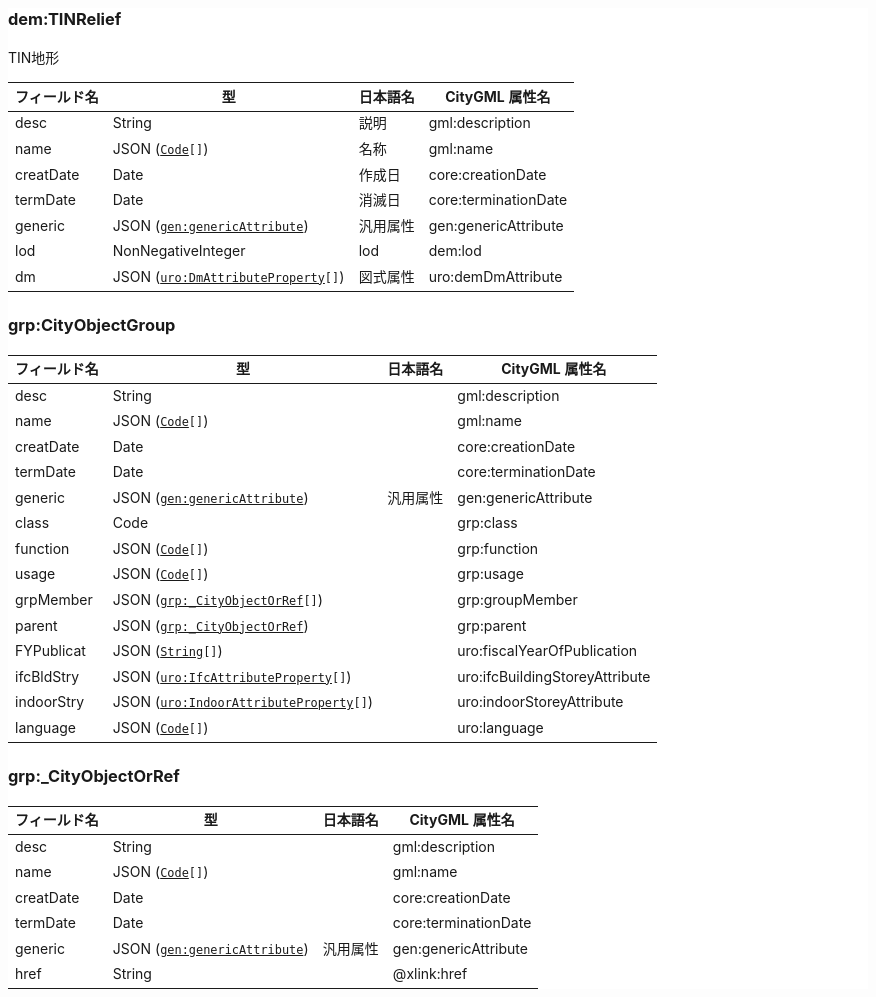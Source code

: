 ### dem:TINRelief

TIN地形

| フィールド名 | 型 | 日本語名 | CityGML 属性名 |
|-----------|----|--------|---------------|
| desc | String | 説明 | gml:description |
| name | JSON (<code><a href="#code">Code</a>[]</code>) | 名称 | gml:name |
| creatDate | Date | 作成日 | core:creationDate |
| termDate | Date | 消滅日 | core:terminationDate |
| generic | JSON (<code><a href="#gengenericattribute">gen:genericAttribute</a></code>) | 汎用属性 | gen:genericAttribute |
| lod | NonNegativeInteger | lod | dem:lod |
| dm | JSON (<code><a href="#urodmattributeproperty">uro:DmAttributeProperty</a>[]</code>) | 図式属性 | uro:demDmAttribute |

### grp:CityObjectGroup


| フィールド名 | 型 | 日本語名 | CityGML 属性名 |
|-----------|----|--------|---------------|
| desc | String |  | gml:description |
| name | JSON (<code><a href="#code">Code</a>[]</code>) |  | gml:name |
| creatDate | Date |  | core:creationDate |
| termDate | Date |  | core:terminationDate |
| generic | JSON (<code><a href="#gengenericattribute">gen:genericAttribute</a></code>) | 汎用属性 | gen:genericAttribute |
| class | Code |  | grp:class |
| function | JSON (<code><a href="#code">Code</a>[]</code>) |  | grp:function |
| usage | JSON (<code><a href="#code">Code</a>[]</code>) |  | grp:usage |
| grpMember | JSON (<code><a href="#grp-cityobjectorref">grp:_CityObjectOrRef</a>[]</code>) |  | grp:groupMember |
| parent | JSON (<code><a href="#grp-cityobjectorref">grp:_CityObjectOrRef</a></code>) |  | grp:parent |
| FYPublicat | JSON (<code><a href="#string">String</a>[]</code>) |  | uro:fiscalYearOfPublication |
| ifcBldStry | JSON (<code><a href="#uroifcattributeproperty">uro:IfcAttributeProperty</a>[]</code>) |  | uro:ifcBuildingStoreyAttribute |
| indoorStry | JSON (<code><a href="#uroindoorattributeproperty">uro:IndoorAttributeProperty</a>[]</code>) |  | uro:indoorStoreyAttribute |
| language | JSON (<code><a href="#code">Code</a>[]</code>) |  | uro:language |

### grp:_CityObjectOrRef


| フィールド名 | 型 | 日本語名 | CityGML 属性名 |
|-----------|----|--------|---------------|
| desc | String |  | gml:description |
| name | JSON (<code><a href="#code">Code</a>[]</code>) |  | gml:name |
| creatDate | Date |  | core:creationDate |
| termDate | Date |  | core:terminationDate |
| generic | JSON (<code><a href="#gengenericattribute">gen:genericAttribute</a></code>) | 汎用属性 | gen:genericAttribute |
| href | String |  | @xlink:href |

